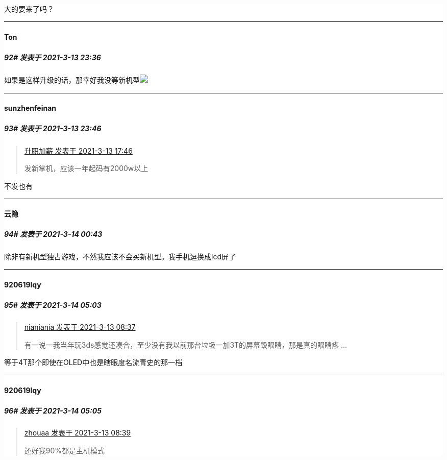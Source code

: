 
大的要来了吗？


*****

####  Ton  
##### 92#       发表于 2021-3-13 23:36


如果是这样升级的话，那幸好我没等新机型<img src="https://static.saraba1st.com/image/smiley/face2017/009.gif" referrerpolicy="no-referrer">


*****

####  sunzhenfeinan  
##### 93#       发表于 2021-3-13 23:46


<blockquote><a href="httphttps://bbs.saraba1st.com/2b/forum.php?mod=redirect&amp;goto=findpost&amp;pid=50612573&amp;ptid=1992983" target="_blank">升职加薪 发表于 2021-3-13 17:46</a>

发新掌机，应该一年起码有2000w以上</blockquote>
不发也有


*****

####  云隐  
##### 94#       发表于 2021-3-14 00:43


除非有新机型独占游戏，不然我应该不会买新机型。我手机逗换成lcd屏了


*****

####  920619lqy  
##### 95#       发表于 2021-3-14 05:03


<blockquote><a href="httphttps://bbs.saraba1st.com/2b/forum.php?mod=redirect&amp;goto=findpost&amp;pid=50616058&amp;ptid=1992983" target="_blank">nianiania 发表于 2021-3-13 08:37</a>

有一说一我当年玩3ds感觉还凑合，至少没有我以前那台垃圾一加3T的屏幕毁眼睛，那是真的眼睛疼 ...</blockquote>
等于4T那个即使在OLED中也是瞎眼度名流青史的那一档


*****

####  920619lqy  
##### 96#       发表于 2021-3-14 05:05


<blockquote><a href="httphttps://bbs.saraba1st.com/2b/forum.php?mod=redirect&amp;goto=findpost&amp;pid=50616090&amp;ptid=1992983" target="_blank">zhouaa 发表于 2021-3-13 08:39</a>

还好我90%都是主机模式
